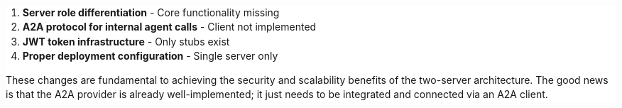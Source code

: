 1. **Server role differentiation** - Core functionality missing
2. **A2A protocol for internal agent calls** - Client not implemented
3. **JWT token infrastructure** - Only stubs exist
4. **Proper deployment configuration** - Single server only

These changes are fundamental to achieving the security and scalability benefits of the two-server architecture. The good news is that the A2A provider is already well-implemented; it just needs to be integrated and connected via an A2A client.
